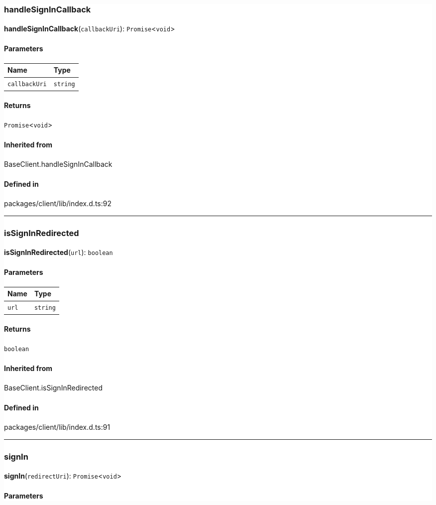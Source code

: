 
### handleSignInCallback

**handleSignInCallback**(`callbackUri`): `Promise`<`void`\>

#### Parameters

| Name          | Type     |
| :------------ | :------- |
| `callbackUri` | `string` |

#### Returns

`Promise`<`void`\>

#### Inherited from

BaseClient.handleSignInCallback

#### Defined in

packages/client/lib/index.d.ts:92

---

### isSignInRedirected

**isSignInRedirected**(`url`): `boolean`

#### Parameters

| Name  | Type     |
| :---- | :------- |
| `url` | `string` |

#### Returns

`boolean`

#### Inherited from

BaseClient.isSignInRedirected

#### Defined in

packages/client/lib/index.d.ts:91

---

### signIn

**signIn**(`redirectUri`): `Promise`<`void`\>

#### Parameters
